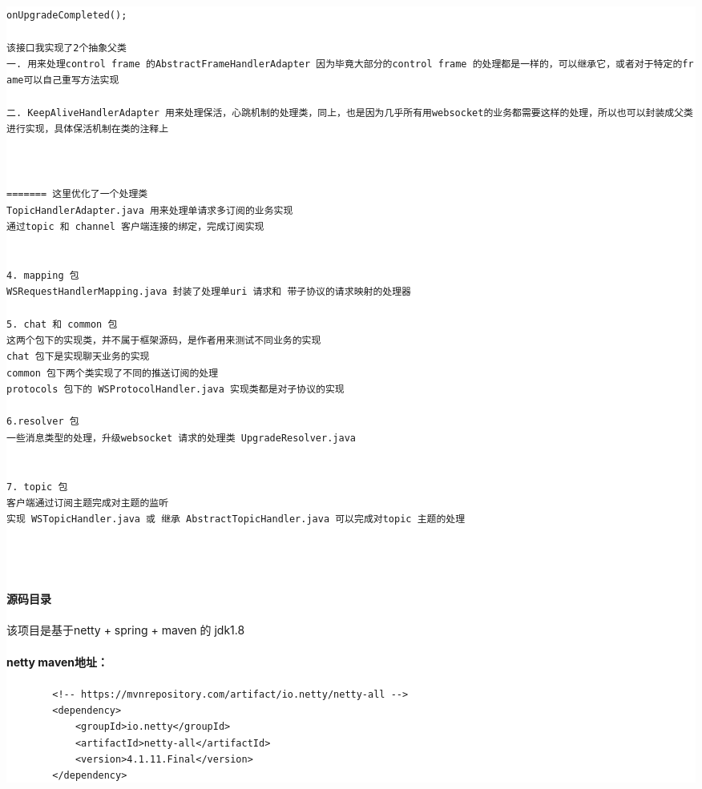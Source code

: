 ```
onUpgradeCompleted();

该接口我实现了2个抽象父类
一. 用来处理control frame 的AbstractFrameHandlerAdapter 因为毕竟大部分的control frame 的处理都是一样的，可以继承它，或者对于特定的frame可以自己重写方法实现

二. KeepAliveHandlerAdapter 用来处理保活，心跳机制的处理类，同上，也是因为几乎所有用websocket的业务都需要这样的处理，所以也可以封装成父类进行实现，具体保活机制在类的注释上



======= 这里优化了一个处理类
TopicHandlerAdapter.java 用来处理单请求多订阅的业务实现
通过topic 和 channel 客户端连接的绑定，完成订阅实现


4. mapping 包 
WSRequestHandlerMapping.java 封装了处理单uri 请求和 带子协议的请求映射的处理器

5. chat 和 common 包
这两个包下的实现类，并不属于框架源码，是作者用来测试不同业务的实现
chat 包下是实现聊天业务的实现
common 包下两个类实现了不同的推送订阅的处理
protocols 包下的 WSProtocolHandler.java 实现类都是对子协议的实现

6.resolver 包
一些消息类型的处理，升级websocket 请求的处理类 UpgradeResolver.java 


7. topic 包
客户端通过订阅主题完成对主题的监听
实现 WSTopicHandler.java 或 继承 AbstractTopicHandler.java 可以完成对topic 主题的处理




```

#### 源码目录

该项目是基于netty + spring + maven 的
jdk1.8

#### netty maven地址：
```
        <!-- https://mvnrepository.com/artifact/io.netty/netty-all -->
        <dependency>
            <groupId>io.netty</groupId>
            <artifactId>netty-all</artifactId>
            <version>4.1.11.Final</version>
        </dependency>

```
